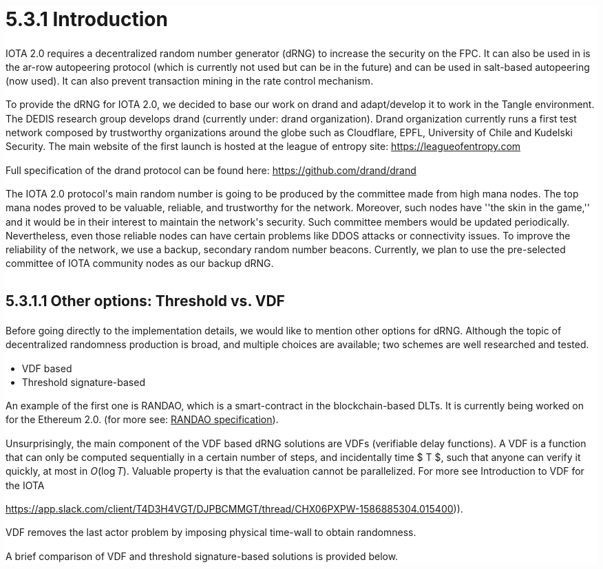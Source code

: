 

# 5.3.1 Introduction


IOTA 2.0 requires a decentralized random number generator (dRNG) to increase the security on the FPC. It can also be used in is the ar-row autopeering protocol (which is currently not used but can be in the future) and can be used in salt-based autopeering (now used). It can also prevent transaction mining in the rate control mechanism. 

To provide the dRNG for IOTA 2.0, we decided to base our work on drand and adapt/develop it to work in the Tangle environment. The DEDIS research group develops drand (currently under: drand organization).  Drand organization currently runs a first test network composed by trustworthy organizations around the globe such as Cloudflare, EPFL, University of Chile and Kudelski Security. The main website of the first launch  is hosted at the league of entropy site: https://leagueofentropy.com


Full specification of the drand protocol can be found here: https://github.com/drand/drand


The IOTA 2.0 protocol's main random number is going to be produced by the committee made from high mana nodes. The top mana nodes proved to be valuable, reliable, and trustworthy for the network. Moreover, such nodes have ''the skin in the game,'' and it would be in their interest to maintain the network's security. Such committee members would be updated periodically. Nevertheless, even those reliable nodes can have certain problems like DDOS attacks or connectivity issues. To improve the reliability of the network, we use a backup, secondary random number beacons. Currently, we plan to use the pre-selected committee of IOTA community nodes as our backup dRNG. 







## 5.3.1.1 Other options: Threshold vs. VDF
Before going directly to the implementation details, we would like to mention other options for dRNG. Although the topic of decentralized randomness production is broad, and multiple choices are available; two schemes are well researched and tested. 

* VDF based
* Threshold signature-based

An example of the first one is RANDAO, which is a smart-contract in the blockchain-based DLTs. It is currently being worked on for the Ethereum 2.0. (for more see: [RANDAO specification](https://github.com/randao/randao)). 



Unsurprisingly, the main component of the VDF based dRNG solutions are VDFs (verifiable delay functions). A VDF  is a function that can only be computed sequentially in a certain number of steps, and incidentally time $ T $, such that anyone can verify it quickly, at most in $O(\log T)$. Valuable property is that the evaluation cannot be parallelized. For more see Introduction to VDF for the IOTA

https://app.slack.com/client/T4D3H4VGT/DJPBCMMGT/thread/CHX06PXPW-1586885304.015400)).



VDF removes the last actor problem by imposing physical time-wall to obtain randomness. 

A brief comparison of VDF and threshold signature-based solutions is provided below.
